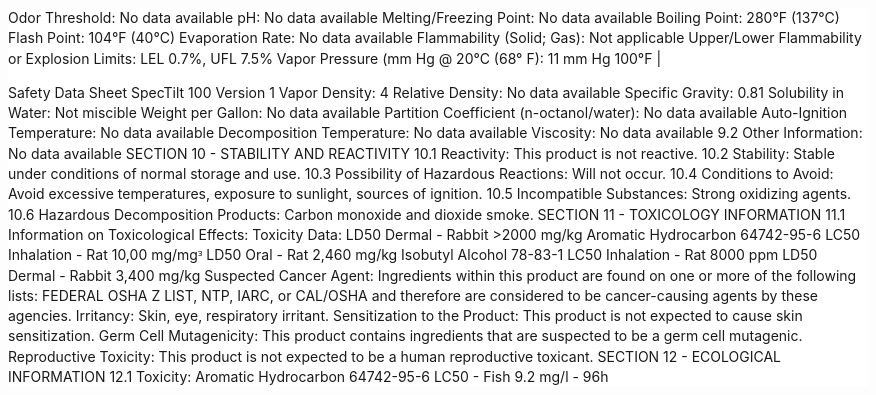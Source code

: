 Odor Threshold: No data available
pH: No data available
Melting/Freezing Point: No data available
Boiling Point: 280°F (137°C)
Flash Point: 104°F (40°C)
Evaporation Rate: No data available
Flammability (Solid; Gas): Not applicable
Upper/Lower Flammability or Explosion Limits: LEL 0.7%, UFL 7.5%
Vapor Pressure (mm Hg @ 20°C (68° F): 11 mm Hg 100°F |

Safety Data Sheet
SpecTilt 100
Version 1
Vapor Density: 4
Relative Density: No data available
Specific Gravity: 0.81
Solubility in Water: Not miscible
Weight per Gallon: No data available
Partition Coefficient (n-octanol/water): No data available
Auto-Ignition Temperature: No data available
Decomposition Temperature: No data available
Viscosity: No data available
9.2 Other Information: No data available
SECTION 10 - STABILITY AND REACTIVITY
10.1 Reactivity: This product is not reactive.
10.2 Stability: Stable under conditions of normal storage and use.
10.3 Possibility of Hazardous Reactions: Will not occur.
10.4 Conditions to Avoid: Avoid excessive temperatures, exposure to sunlight, sources
of ignition.
10.5 Incompatible Substances: Strong oxidizing agents.
10.6 Hazardous Decomposition Products: Carbon monoxide and dioxide smoke.
SECTION 11 - TOXICOLOGY INFORMATION
11.1 Information on Toxicological Effects:
Toxicity Data:
LD50 Dermal - Rabbit >2000 mg/kg
Aromatic Hydrocarbon 64742-95-6
LC50 Inhalation - Rat 10,00 mg/mgᵌ
LD50 Oral - Rat 2,460 mg/kg
Isobutyl Alcohol 78-83-1 LC50 Inhalation - Rat 8000 ppm
LD50 Dermal - Rabbit 3,400 mg/kg
Suspected Cancer Agent: Ingredients within this product are found on one or more of the
following lists: FEDERAL OSHA Z LIST, NTP, IARC, or
CAL/OSHA and therefore are considered to be cancer-causing
agents by these agencies.
Irritancy: Skin, eye, respiratory irritant.
Sensitization to the Product: This product is not expected to cause skin sensitization.
Germ Cell Mutagenicity: This product contains ingredients that are suspected to be a
germ cell mutagenic.
Reproductive Toxicity: This product is not expected to be a human reproductive
toxicant.
SECTION 12 - ECOLOGICAL INFORMATION
12.1 Toxicity:
Aromatic Hydrocarbon 64742-95-6 LC50 - Fish 9.2 mg/l - 96h
